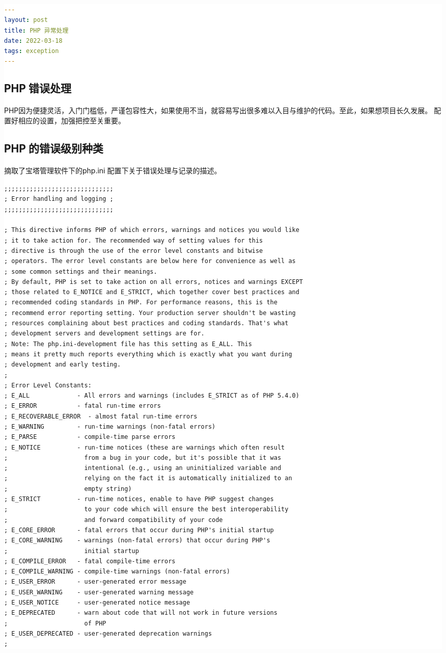 ```yaml
---
layout: post 
title: PHP 异常处理 
date: 2022-03-18 
tags: exception
---
```


## PHP 错误处理

PHP因为便捷灵活，入门门槛低，严谨包容性大，如果使用不当，就容易写出很多难以入目与维护的代码。至此，如果想项目长久发展。
配置好相应的设置，加强把控至关重要。

## PHP 的错误级别种类

摘取了宝塔管理软件下的php.ini 配置下关于错误处理与记录的描述。

```
;;;;;;;;;;;;;;;;;;;;;;;;;;;;;;
; Error handling and logging ;
;;;;;;;;;;;;;;;;;;;;;;;;;;;;;;

; This directive informs PHP of which errors, warnings and notices you would like
; it to take action for. The recommended way of setting values for this
; directive is through the use of the error level constants and bitwise
; operators. The error level constants are below here for convenience as well as
; some common settings and their meanings.
; By default, PHP is set to take action on all errors, notices and warnings EXCEPT
; those related to E_NOTICE and E_STRICT, which together cover best practices and
; recommended coding standards in PHP. For performance reasons, this is the
; recommend error reporting setting. Your production server shouldn't be wasting
; resources complaining about best practices and coding standards. That's what
; development servers and development settings are for.
; Note: The php.ini-development file has this setting as E_ALL. This
; means it pretty much reports everything which is exactly what you want during
; development and early testing.
;
; Error Level Constants:
; E_ALL             - All errors and warnings (includes E_STRICT as of PHP 5.4.0)
; E_ERROR           - fatal run-time errors
; E_RECOVERABLE_ERROR  - almost fatal run-time errors
; E_WARNING         - run-time warnings (non-fatal errors)
; E_PARSE           - compile-time parse errors
; E_NOTICE          - run-time notices (these are warnings which often result
;                     from a bug in your code, but it's possible that it was
;                     intentional (e.g., using an uninitialized variable and
;                     relying on the fact it is automatically initialized to an
;                     empty string)
; E_STRICT          - run-time notices, enable to have PHP suggest changes
;                     to your code which will ensure the best interoperability
;                     and forward compatibility of your code
; E_CORE_ERROR      - fatal errors that occur during PHP's initial startup
; E_CORE_WARNING    - warnings (non-fatal errors) that occur during PHP's
;                     initial startup
; E_COMPILE_ERROR   - fatal compile-time errors
; E_COMPILE_WARNING - compile-time warnings (non-fatal errors)
; E_USER_ERROR      - user-generated error message
; E_USER_WARNING    - user-generated warning message
; E_USER_NOTICE     - user-generated notice message
; E_DEPRECATED      - warn about code that will not work in future versions
;                     of PHP
; E_USER_DEPRECATED - user-generated deprecation warnings
;
```
